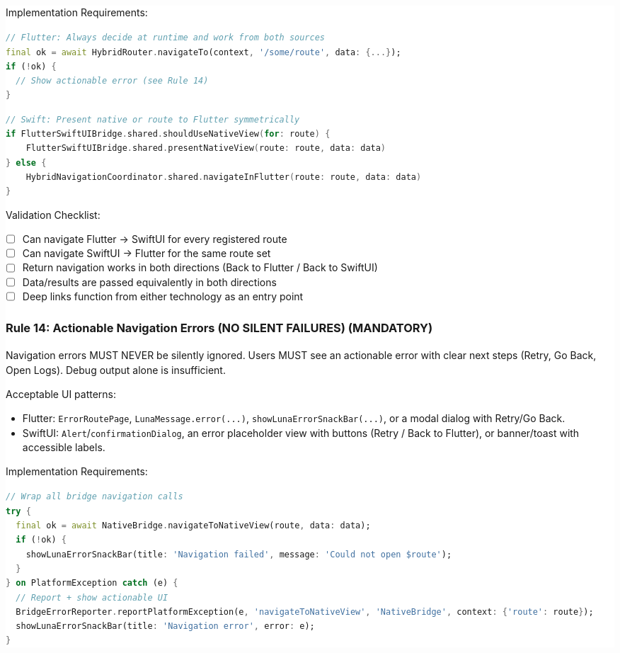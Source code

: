 Implementation Requirements:

```dart
// Flutter: Always decide at runtime and work from both sources
final ok = await HybridRouter.navigateTo(context, '/some/route', data: {...});
if (!ok) {
  // Show actionable error (see Rule 14)
}
```

```swift
// Swift: Present native or route to Flutter symmetrically
if FlutterSwiftUIBridge.shared.shouldUseNativeView(for: route) {
    FlutterSwiftUIBridge.shared.presentNativeView(route: route, data: data)
} else {
    HybridNavigationCoordinator.shared.navigateInFlutter(route: route, data: data)
}
```

Validation Checklist:

- [ ] Can navigate Flutter → SwiftUI for every registered route
- [ ] Can navigate SwiftUI → Flutter for the same route set
- [ ] Return navigation works in both directions (Back to Flutter / Back to SwiftUI)
- [ ] Data/results are passed equivalently in both directions
- [ ] Deep links function from either technology as an entry point

### Rule 14: Actionable Navigation Errors (NO SILENT FAILURES) (MANDATORY)

Navigation errors MUST NEVER be silently ignored. Users MUST see an actionable error with clear next steps (Retry, Go Back, Open Logs). Debug output alone is insufficient.

Acceptable UI patterns:

- Flutter: `ErrorRoutePage`, `LunaMessage.error(...)`, `showLunaErrorSnackBar(...)`, or a modal dialog with Retry/Go Back.
- SwiftUI: `Alert`/`confirmationDialog`, an error placeholder view with buttons (Retry / Back to Flutter), or banner/toast with accessible labels.

Implementation Requirements:

```dart
// Wrap all bridge navigation calls
try {
  final ok = await NativeBridge.navigateToNativeView(route, data: data);
  if (!ok) {
    showLunaErrorSnackBar(title: 'Navigation failed', message: 'Could not open $route');
  }
} on PlatformException catch (e) {
  // Report + show actionable UI
  BridgeErrorReporter.reportPlatformException(e, 'navigateToNativeView', 'NativeBridge', context: {'route': route});
  showLunaErrorSnackBar(title: 'Navigation error', error: e);
}
```
